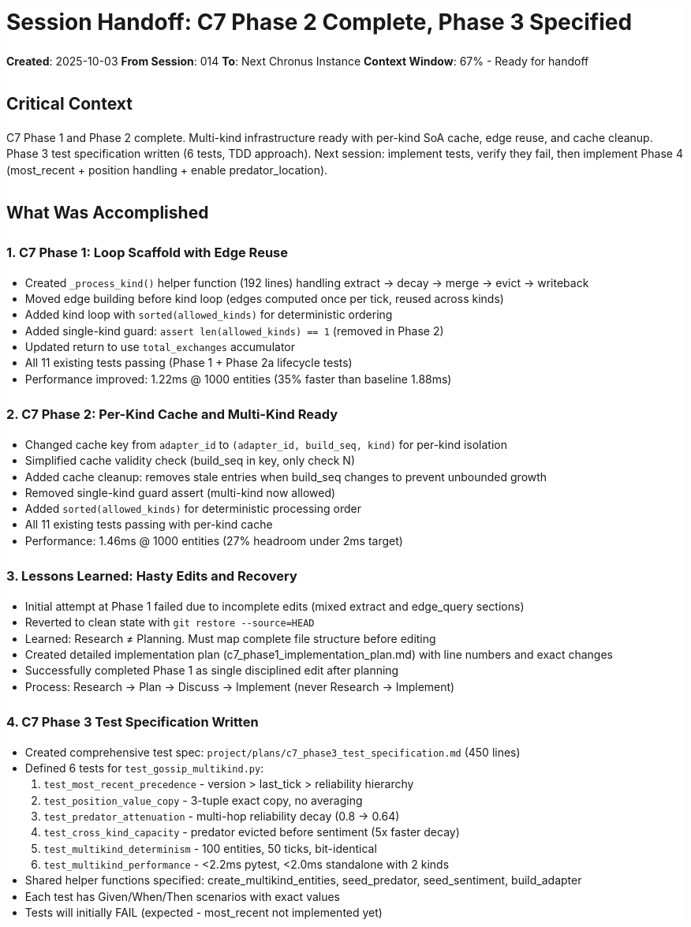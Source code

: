 # Session Handoff: C7 Phase 2 Complete, Phase 3 Specified

**Created**: 2025-10-03
**From Session**: 014
**To**: Next Chronus Instance
**Context Window**: 67% - Ready for handoff

## Critical Context

C7 Phase 1 and Phase 2 complete. Multi-kind infrastructure ready with per-kind SoA cache, edge reuse, and cache cleanup. Phase 3 test specification written (6 tests, TDD approach). Next session: implement tests, verify they fail, then implement Phase 4 (most_recent + position handling + enable predator_location).

## What Was Accomplished

### 1. C7 Phase 1: Loop Scaffold with Edge Reuse

- Created `_process_kind()` helper function (192 lines) handling extract → decay → merge → evict → writeback
- Moved edge building before kind loop (edges computed once per tick, reused across kinds)
- Added kind loop with `sorted(allowed_kinds)` for deterministic ordering
- Added single-kind guard: `assert len(allowed_kinds) == 1` (removed in Phase 2)
- Updated return to use `total_exchanges` accumulator
- All 11 existing tests passing (Phase 1 + Phase 2a lifecycle tests)
- Performance improved: 1.22ms @ 1000 entities (35% faster than baseline 1.88ms)

### 2. C7 Phase 2: Per-Kind Cache and Multi-Kind Ready

- Changed cache key from `adapter_id` to `(adapter_id, build_seq, kind)` for per-kind isolation
- Simplified cache validity check (build_seq in key, only check N)
- Added cache cleanup: removes stale entries when build_seq changes to prevent unbounded growth
- Removed single-kind guard assert (multi-kind now allowed)
- Added `sorted(allowed_kinds)` for deterministic processing order
- All 11 existing tests passing with per-kind cache
- Performance: 1.46ms @ 1000 entities (27% headroom under 2ms target)

### 3. Lessons Learned: Hasty Edits and Recovery

- Initial attempt at Phase 1 failed due to incomplete edits (mixed extract and edge_query sections)
- Reverted to clean state with `git restore --source=HEAD`
- Learned: Research ≠ Planning. Must map complete file structure before editing
- Created detailed implementation plan (c7_phase1_implementation_plan.md) with line numbers and exact changes
- Successfully completed Phase 1 as single disciplined edit after planning
- Process: Research → Plan → Discuss → Implement (never Research → Implement)

### 4. C7 Phase 3 Test Specification Written

- Created comprehensive test spec: `project/plans/c7_phase3_test_specification.md` (450 lines)
- Defined 6 tests for `test_gossip_multikind.py`:
  1. `test_most_recent_precedence` - version > last_tick > reliability hierarchy
  2. `test_position_value_copy` - 3-tuple exact copy, no averaging
  3. `test_predator_attenuation` - multi-hop reliability decay (0.8 → 0.64)
  4. `test_cross_kind_capacity` - predator evicted before sentiment (5x faster decay)
  5. `test_multikind_determinism` - 100 entities, 50 ticks, bit-identical
  6. `test_multikind_performance` - <2.2ms pytest, <2.0ms standalone with 2 kinds
- Shared helper functions specified: create_multikind_entities, seed_predator, seed_sentiment, build_adapter
- Each test has Given/When/Then scenarios with exact values
- Tests will initially FAIL (expected - most_recent not implemented yet)
